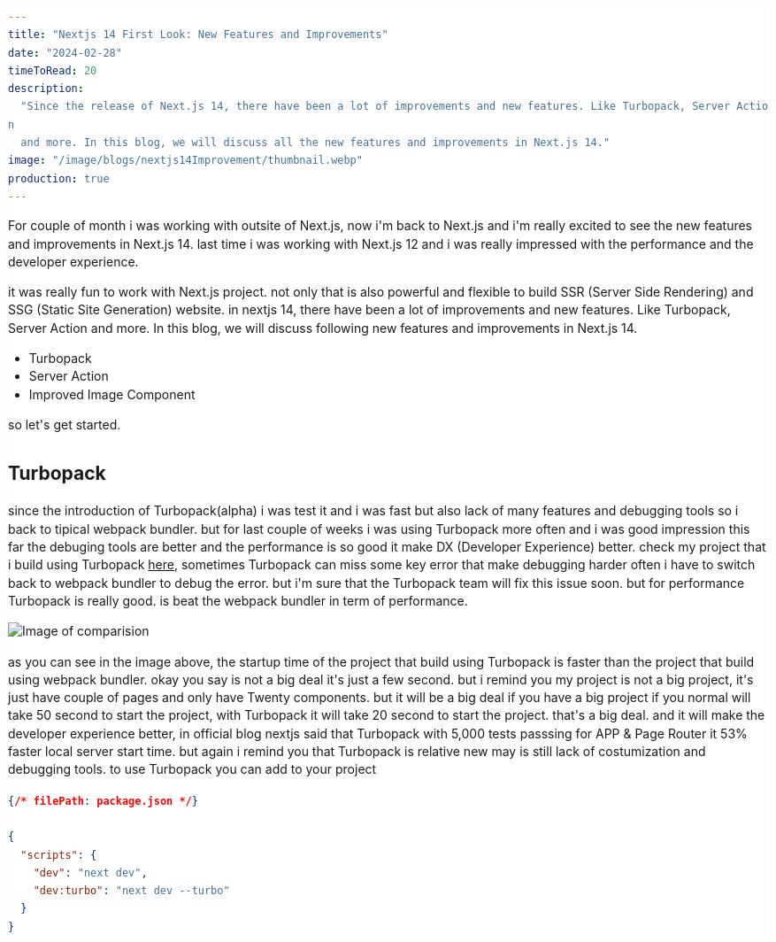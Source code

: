 ```yaml
---
title: "Nextjs 14 First Look: New Features and Improvements"
date: "2024-02-28"
timeToRead: 20
description:
  "Since the release of Next.js 14, there have been a lot of improvements and new features. Like Turbopack, Server Action
  and more. In this blog, we will discuss all the new features and improvements in Next.js 14."
image: "/image/blogs/nextjs14Improvement/thumbnail.webp"
production: true
---
```


For couple of month i was working with outsite of Next.js, now i'm back to Next.js and i'm really excited to see the new features and improvements in Next.js 14. last time i was working with Next.js 12 and i was really impressed with the performance and the developer experience.

it was really fun to work with Next.js project. not only that is also powerful and flexible to build SSR (Server Side Rendering) and SSG (Static Site Generation) website. in nextjs 14, there have been a lot of improvements and new features. Like Turbopack, Server Action and more. In this blog, we will discuss following new features and improvements in Next.js 14.

- Turbopack
- Server Action
- Improved Image Component

so let's get started.

## Turbopack

since the introduction of Turbopack(alpha) i was test it and i was fast but also lack of many features and debugging tools so i back to tipical webpack bundler. but for last couple of weeks i was using Turbopack more often and i was good impression this far the debuging tools are better and the performance is so good it make DX (Developer Experience) better. check my project that i build using Turbopack [here](https://github.com/DaffaAdityaDev/streaming_video), sometimes Turbopack can miss some key error that make debugging harder often i have to switch back to webpack bundler to debug the error. but i'm sure that the Turbopack team will fix this issue soon. but for performance Turbopack is really good. is beat the webpack bundler in term of performance.

![Image of comparision](/image/blogs/nextjs14Improvement/startupComparision.webp)

as you can see in the image above, the startup time of the project that build using Turbopack is faster than the project that build using webpack bundler. okay you say is not a big deal it's just a few second. but i remind you my project is not a big project, it's just have couple of pages and 
only have Twenty components. but it will be a big deal if you have a big project if you normal will take 50 second to start the project, with Turbopack it will take 20 second to start the project. that's a big deal. and it will make the developer experience better, in official blog nextjs said that Turbopack with 5,000 tests passsing for APP & Page Router it 53% faster local server start time. but again i remind you that Turbopack is relative new may is still lack of costumization and debugging tools. to use Turbopack you can add to your project

```json
{/* filePath: package.json */}

{
  "scripts": {
    "dev": "next dev",
    "dev:turbo": "next dev --turbo"
  }
}
```
